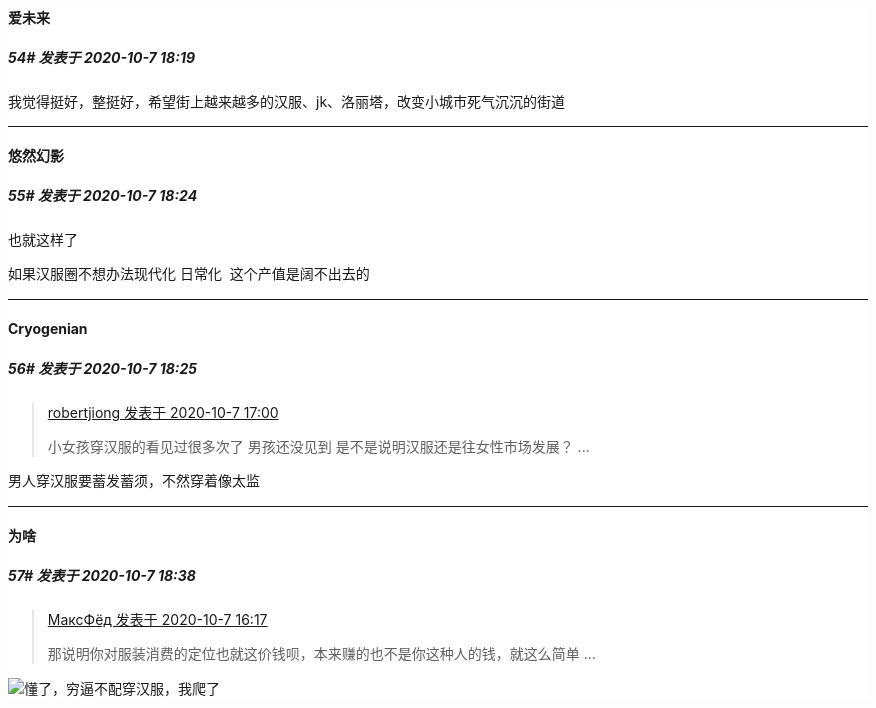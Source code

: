####  爱未来  
##### 54#       发表于 2020-10-7 18:19




我觉得挺好，整挺好，希望街上越来越多的汉服、jk、洛丽塔，改变小城市死气沉沉的街道







*****

####  悠然幻影  
##### 55#       发表于 2020-10-7 18:24




也就这样了


如果汉服圈不想办法现代化 日常化  这个产值是阔不出去的







*****

####  Cryogenian  
##### 56#       发表于 2020-10-7 18:25



<blockquote><a href="httphttps://bbs.saraba1st.com/2b/forum.php?mod=redirect&amp;goto=findpost&amp;pid=48978202&amp;ptid=1963713" target="_blank">robertjiong 发表于 2020-10-7 17:00</a>

小女孩穿汉服的看见过很多次了 男孩还没见到 是不是说明汉服还是往女性市场发展？ ...</blockquote>
男人穿汉服要蓄发蓄须，不然穿着像太监







*****

####  为啥  
##### 57#       发表于 2020-10-7 18:38



<blockquote><a href="httphttps://bbs.saraba1st.com/2b/forum.php?mod=redirect&amp;goto=findpost&amp;pid=48977758&amp;ptid=1963713" target="_blank">МаксФёд 发表于 2020-10-7 16:17</a>

那说明你对服装消费的定位也就这价钱呗，本来赚的也不是你这种人的钱，就这么简单 ...</blockquote>
<img src="https://static.saraba1st.com/image/smiley/face2017/013.png" referrerpolicy="no-referrer">懂了，穷逼不配穿汉服，我爬了


